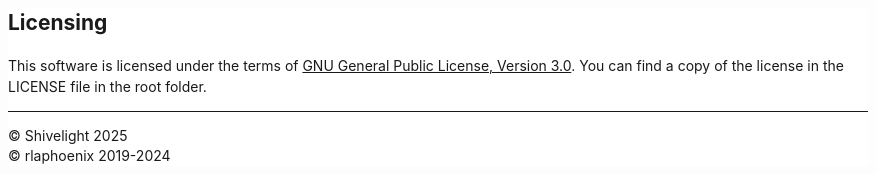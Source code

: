 ## Licensing

This software is licensed under the terms of [GNU General Public License, Version 3.0](LICENSE).
You can find a copy of the license in the LICENSE file in the root folder.

* * *

© Shivelight 2025 \
© rlaphoenix 2019-2024
